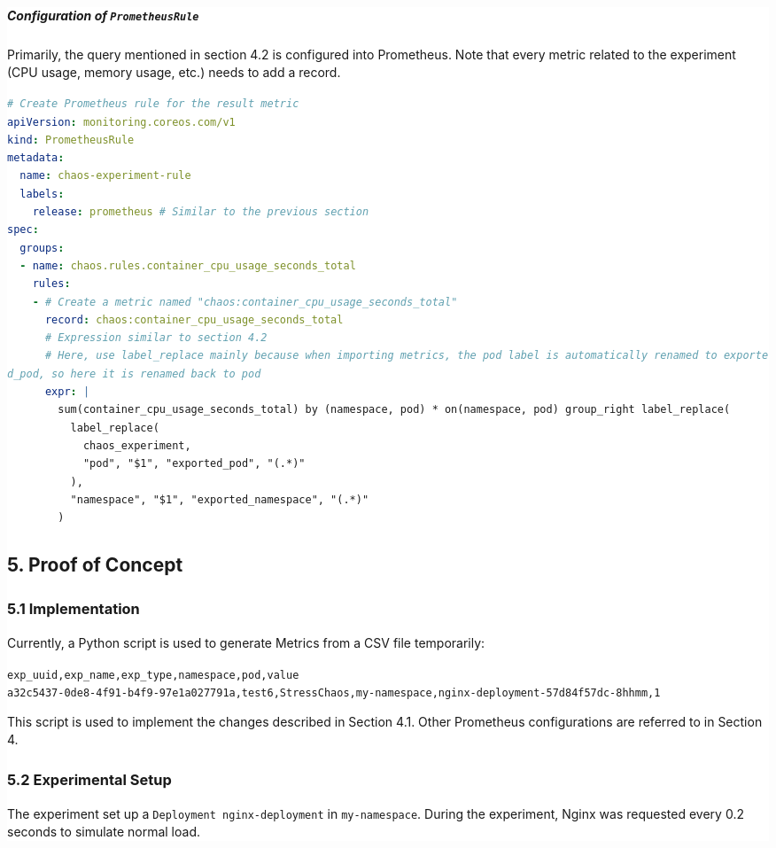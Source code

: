 
##### Configuration of `PrometheusRule`

Primarily, the query mentioned in section 4.2 is configured into Prometheus. Note that every metric related to the experiment (CPU usage, memory usage, etc.) needs to add a record.

```yaml
# Create Prometheus rule for the result metric
apiVersion: monitoring.coreos.com/v1
kind: PrometheusRule
metadata:
  name: chaos-experiment-rule
  labels:
    release: prometheus # Similar to the previous section
spec:
  groups:
  - name: chaos.rules.container_cpu_usage_seconds_total
    rules:
    - # Create a metric named "chaos:container_cpu_usage_seconds_total"
      record: chaos:container_cpu_usage_seconds_total
      # Expression similar to section 4.2
      # Here, use label_replace mainly because when importing metrics, the pod label is automatically renamed to exported_pod, so here it is renamed back to pod
      expr: |
        sum(container_cpu_usage_seconds_total) by (namespace, pod) * on(namespace, pod) group_right label_replace(
          label_replace(
            chaos_experiment,
            "pod", "$1", "exported_pod", "(.*)"
          ),
          "namespace", "$1", "exported_namespace", "(.*)"
        )
```

## 5. Proof of Concept

### 5.1 Implementation

Currently, a Python script is used to generate Metrics from a CSV file temporarily:

```csv
exp_uuid,exp_name,exp_type,namespace,pod,value
a32c5437-0de8-4f91-b4f9-97e1a027791a,test6,StressChaos,my-namespace,nginx-deployment-57d84f57dc-8hhmm,1
```

This script is used to implement the changes described in Section 4.1. Other Prometheus configurations are referred to in Section 4.

### 5.2 Experimental Setup

The experiment set up a `Deployment nginx-deployment` in `my-namespace`. During the experiment, Nginx was requested every 0.2 seconds to simulate normal load.
